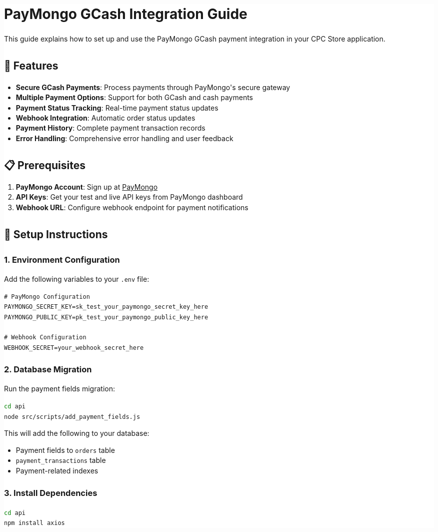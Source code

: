 # PayMongo GCash Integration Guide

This guide explains how to set up and use the PayMongo GCash payment integration in your CPC Store application.

## 🚀 Features

- **Secure GCash Payments**: Process payments through PayMongo's secure gateway
- **Multiple Payment Options**: Support for both GCash and cash payments
- **Payment Status Tracking**: Real-time payment status updates
- **Webhook Integration**: Automatic order status updates
- **Payment History**: Complete payment transaction records
- **Error Handling**: Comprehensive error handling and user feedback

## 📋 Prerequisites

1. **PayMongo Account**: Sign up at [PayMongo](https://paymongo.com)
2. **API Keys**: Get your test and live API keys from PayMongo dashboard
3. **Webhook URL**: Configure webhook endpoint for payment notifications

## 🔧 Setup Instructions

### 1. Environment Configuration

Add the following variables to your `.env` file:

```env
# PayMongo Configuration
PAYMONGO_SECRET_KEY=sk_test_your_paymongo_secret_key_here
PAYMONGO_PUBLIC_KEY=pk_test_your_paymongo_public_key_here

# Webhook Configuration
WEBHOOK_SECRET=your_webhook_secret_here
```

### 2. Database Migration

Run the payment fields migration:

```bash
cd api
node src/scripts/add_payment_fields.js
```

This will add the following to your database:
- Payment fields to `orders` table
- `payment_transactions` table
- Payment-related indexes

### 3. Install Dependencies

```bash
cd api
npm install axios
```

